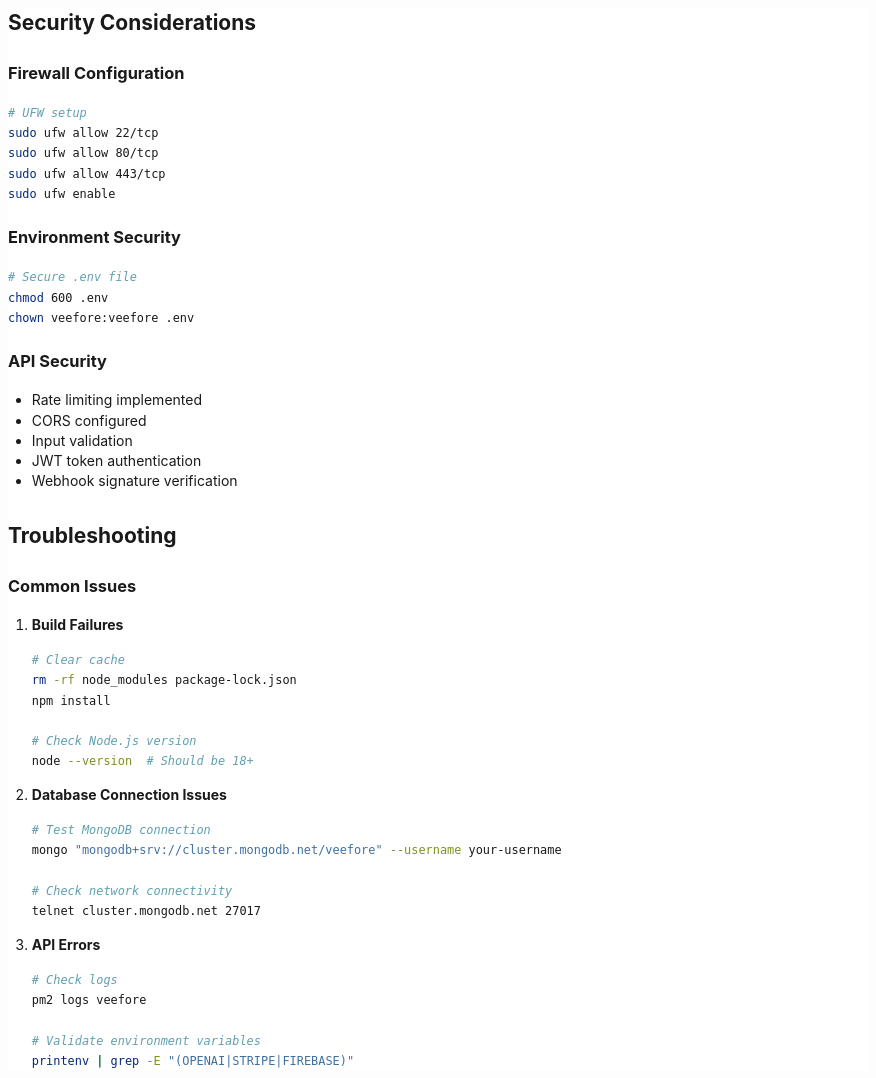 ## Security Considerations

### Firewall Configuration
```bash
# UFW setup
sudo ufw allow 22/tcp
sudo ufw allow 80/tcp
sudo ufw allow 443/tcp
sudo ufw enable
```

### Environment Security
```bash
# Secure .env file
chmod 600 .env
chown veefore:veefore .env
```

### API Security
- Rate limiting implemented
- CORS configured
- Input validation
- JWT token authentication
- Webhook signature verification

## Troubleshooting

### Common Issues

1. **Build Failures**
   ```bash
   # Clear cache
   rm -rf node_modules package-lock.json
   npm install
   
   # Check Node.js version
   node --version  # Should be 18+
   ```

2. **Database Connection Issues**
   ```bash
   # Test MongoDB connection
   mongo "mongodb+srv://cluster.mongodb.net/veefore" --username your-username
   
   # Check network connectivity
   telnet cluster.mongodb.net 27017
   ```

3. **API Errors**
   ```bash
   # Check logs
   pm2 logs veefore
   
   # Validate environment variables
   printenv | grep -E "(OPENAI|STRIPE|FIREBASE)"
   ```
